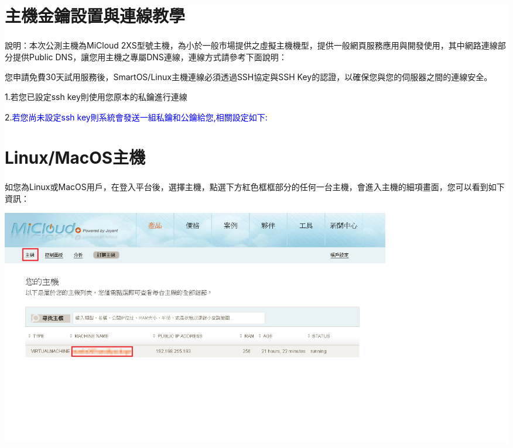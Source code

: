 
主機金鑰設置與連線教學
===
說明：本次公測主機為MiCloud 2XS型號主機，為小於一般市場提供之虛擬主機機型，提供一般網頁服務應用與開發使用，其中網路連線部分提供Public DNS，讓您用主機之專屬DNS連線，連線方式請參考下面說明：



您申請免費30天試用服務後，SmartOS/Linux主機連線必須透過SSH協定與SSH Key的認證，以確保您與您的伺服器之間的連線安全。


1.若您已設定ssh key則使用您原本的私鑰進行連線


2.<font color='blue'>若您尚未設定ssh key則系統會發送一組私鑰和公鑰給您,相關設定如下:</font>



Linux/MacOS主機
===
如您為Linux或MacOS用戶，在登入平台後，選擇主機，點選下方紅色框框部分的任何一台主機，會進入主機的細項畫面，您可以看到如下資訊：


<img src='images/Free+machine+&+Connect+Tutorial-machine1.jpg' width='650' align='center'/>

